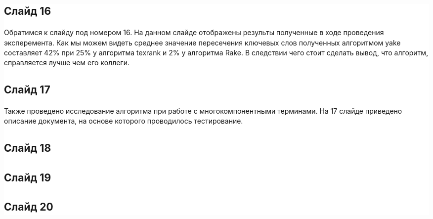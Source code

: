 ## Слайд 16
Обратимся к слайду под номером 16. На данном слайде отображены результы полученные в ходе проведения эксперемента. Как мы можем видеть среднее значение пересечения ключевых слов полученных алгоритмом yake составляет 42% при 25% у алгоритма texrank и 2% у алгоритма Rake. В следствии чего стоит сделать вывод, что алгоритм, справляется лучше чем его коллеги.

## Слайд 17
Также проведено исследование алгоритма при работе с многокомпонентными терминами. На 17 слайде приведено описание документа, на основе которого проводилось тестирование.

## Слайд 18

## Слайд 19

## Слайд 20







